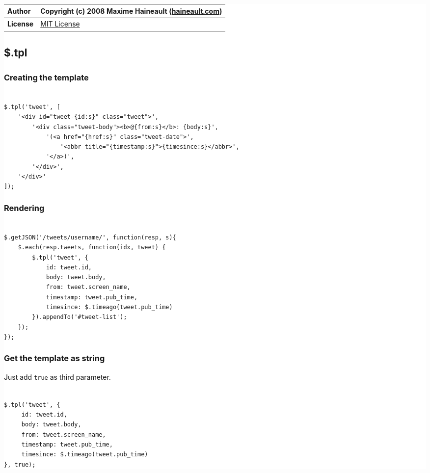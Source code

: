 | **Author** | Copyright (c) 2008 Maxime Haineault ([haineault.com](http://haineault.com)) |
|:-----------|:----------------------------------------------------------------------------|
| **License** | [MIT License](http://www.opensource.org/licenses/mit-license.php)           |



## $.tpl ##

### Creating the template ###

```

$.tpl('tweet', [
    '<div id="tweet-{id:s}" class="tweet">',
        '<div class="tweet-body"><b>@{from:s}</b>: {body:s}',
            '(<a href="{href:s}" class="tweet-date">',
                '<abbr title="{timestamp:s}">{timesince:s}</abbr>',
            '</a>)',
        '</div>',
    '</div>'
]);

```

### Rendering ###

```

$.getJSON('/tweets/username/', function(resp, s){
    $.each(resp.tweets, function(idx, tweet) {
        $.tpl('tweet', {
            id: tweet.id,
            body: tweet.body,
            from: tweet.screen_name,
            timestamp: tweet.pub_time,
            timesince: $.timeago(tweet.pub_time)
        }).appendTo('#tweet-list');
    });
});

```


### Get the template as string ###

Just add `true` as third parameter.

```

$.tpl('tweet', {
     id: tweet.id,
     body: tweet.body,
     from: tweet.screen_name,
     timestamp: tweet.pub_time,
     timesince: $.timeago(tweet.pub_time)
}, true);

```
